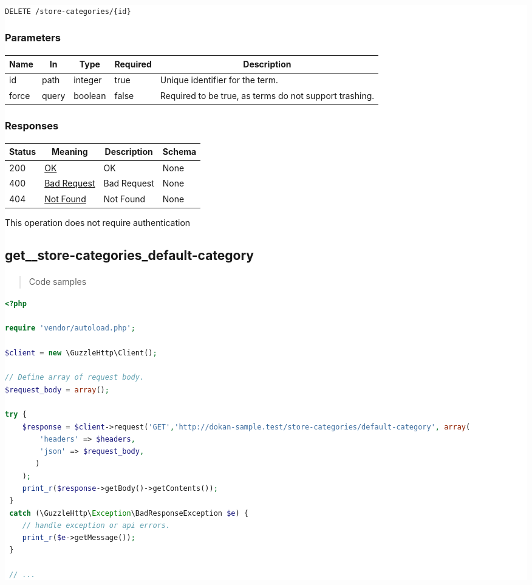 `DELETE /store-categories/{id}`

<h3 id="delete__store-categories_{id}-parameters">Parameters</h3>

|Name|In|Type|Required|Description|
|---|---|---|---|---|
|id|path|integer|true|Unique identifier for the term.|
|force|query|boolean|false|Required to be true, as terms do not support trashing.|

<h3 id="delete__store-categories_{id}-responses">Responses</h3>

|Status|Meaning|Description|Schema|
|---|---|---|---|
|200|[OK](https://tools.ietf.org/html/rfc7231#section-6.3.1)|OK|None|
|400|[Bad Request](https://tools.ietf.org/html/rfc7231#section-6.5.1)|Bad Request|None|
|404|[Not Found](https://tools.ietf.org/html/rfc7231#section-6.5.4)|Not Found|None|

<aside class="success">
This operation does not require authentication
</aside>

## get__store-categories_default-category

> Code samples

```php
<?php

require 'vendor/autoload.php';

$client = new \GuzzleHttp\Client();

// Define array of request body.
$request_body = array();

try {
    $response = $client->request('GET','http://dokan-sample.test/store-categories/default-category', array(
        'headers' => $headers,
        'json' => $request_body,
       )
    );
    print_r($response->getBody()->getContents());
 }
 catch (\GuzzleHttp\Exception\BadResponseException $e) {
    // handle exception or api errors.
    print_r($e->getMessage());
 }

 // ...

```
